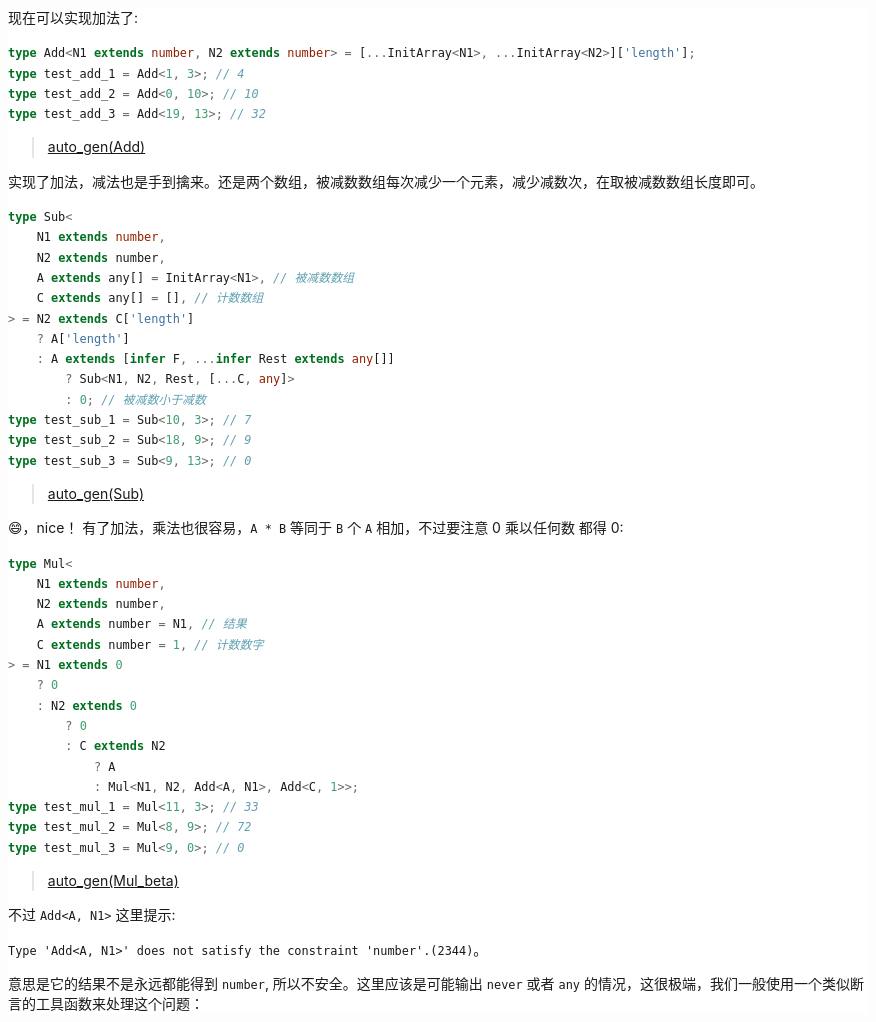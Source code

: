 现在可以实现加法了:
```ts
type Add<N1 extends number, N2 extends number> = [...InitArray<N1>, ...InitArray<N2>]['length'];
type test_add_1 = Add<1, 3>; // 4
type test_add_2 = Add<0, 10>; // 10
type test_add_3 = Add<19, 13>; // 32
```
> [auto_gen(Add)](InitArray)

实现了加法，减法也是手到擒来。还是两个数组，被减数数组每次减少一个元素，减少减数次，在取被减数数组长度即可。

```ts
type Sub<
    N1 extends number,
    N2 extends number,
    A extends any[] = InitArray<N1>, // 被减数数组
    C extends any[] = [], // 计数数组
> = N2 extends C['length']
    ? A['length']
    : A extends [infer F, ...infer Rest extends any[]]
        ? Sub<N1, N2, Rest, [...C, any]>
        : 0; // 被减数小于减数
type test_sub_1 = Sub<10, 3>; // 7
type test_sub_2 = Sub<18, 9>; // 9
type test_sub_3 = Sub<9, 13>; // 0
```
> [auto_gen(Sub)](InitArray)

😄，nice！
有了加法，乘法也很容易，`A * B` 等同于 `B` 个 `A` 相加，不过要注意 0 乘以任何数 都得 0:

```ts
type Mul<
    N1 extends number,
    N2 extends number,
    A extends number = N1, // 结果
    C extends number = 1, // 计数数字
> = N1 extends 0
    ? 0
    : N2 extends 0
        ? 0
        : C extends N2
            ? A
            : Mul<N1, N2, Add<A, N1>, Add<C, 1>>;
type test_mul_1 = Mul<11, 3>; // 33
type test_mul_2 = Mul<8, 9>; // 72
type test_mul_3 = Mul<9, 0>; // 0
```
> [auto_gen(Mul_beta)](Add)

不过 `Add<A, N1>` 这里提示:

`Type 'Add<A, N1>' does not satisfy the constraint 'number'.(2344)`。

意思是它的结果不是永远都能得到 `number`, 所以不安全。这里应该是可能输出 `never` 或者 `any` 的情况，这很极端，我们一般使用一个类似断言的工具函数来处理这个问题：
